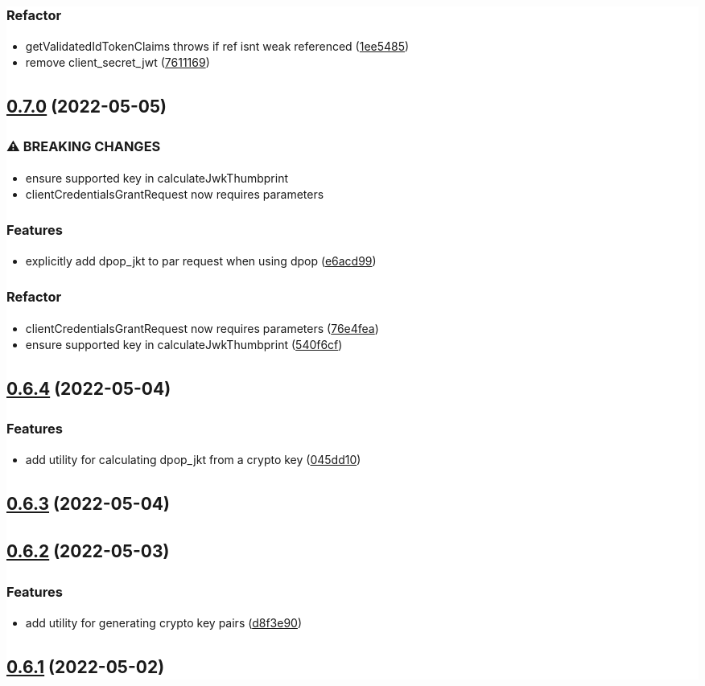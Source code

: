 ### Refactor

* getValidatedIdTokenClaims throws if ref isnt weak referenced ([1ee5485](https://github.com/panva/oauth4webapi/commit/1ee54858402d3099258f78e746ee14f6185f5cdf))
* remove client_secret_jwt ([7611169](https://github.com/panva/oauth4webapi/commit/7611169deb68cd9f8283ce8356a75bf8b5ab0f7f))

## [0.7.0](https://github.com/panva/oauth4webapi/compare/v0.6.4...v0.7.0) (2022-05-05)


### ⚠ BREAKING CHANGES

* ensure supported key in calculateJwkThumbprint
* clientCredentialsGrantRequest now requires parameters

### Features

* explicitly add dpop_jkt to par request when using dpop ([e6acd99](https://github.com/panva/oauth4webapi/commit/e6acd99220188b1f13a97e9a6e8f315ba0a2dfc9))


### Refactor

* clientCredentialsGrantRequest now requires parameters ([76e4fea](https://github.com/panva/oauth4webapi/commit/76e4fea3f1f9ec19dd1e24e51d29a91f91379837))
* ensure supported key in calculateJwkThumbprint ([540f6cf](https://github.com/panva/oauth4webapi/commit/540f6cfca4ae5757757542432e543430429391a7))

## [0.6.4](https://github.com/panva/oauth4webapi/compare/v0.6.3...v0.6.4) (2022-05-04)


### Features

* add utility for calculating dpop_jkt from a crypto key ([045dd10](https://github.com/panva/oauth4webapi/commit/045dd102e0886d01d41a28ec0a338da0e3e8ebe4))

## [0.6.3](https://github.com/panva/oauth4webapi/compare/v0.6.2...v0.6.3) (2022-05-04)

## [0.6.2](https://github.com/panva/oauth4webapi/compare/v0.6.1...v0.6.2) (2022-05-03)


### Features

* add utility for generating crypto key pairs ([d8f3e90](https://github.com/panva/oauth4webapi/commit/d8f3e90d001897587b8f7b496db43080e16ac1d5))

## [0.6.1](https://github.com/panva/oauth4webapi/compare/v0.6.0...v0.6.1) (2022-05-02)
